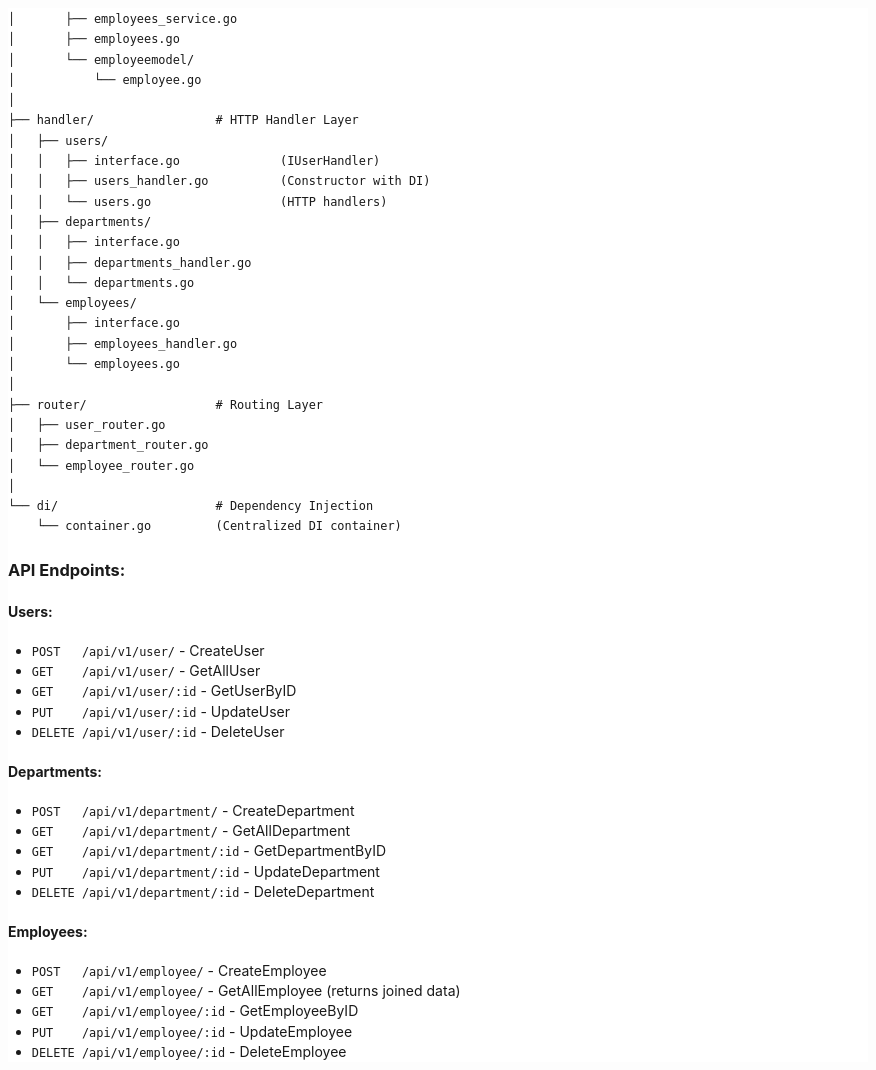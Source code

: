 ```
│       ├── employees_service.go
│       ├── employees.go
│       └── employeemodel/
│           └── employee.go
│
├── handler/                 # HTTP Handler Layer
│   ├── users/
│   │   ├── interface.go              (IUserHandler)
│   │   ├── users_handler.go          (Constructor with DI)
│   │   └── users.go                  (HTTP handlers)
│   ├── departments/
│   │   ├── interface.go
│   │   ├── departments_handler.go
│   │   └── departments.go
│   └── employees/
│       ├── interface.go
│       ├── employees_handler.go
│       └── employees.go
│
├── router/                  # Routing Layer
│   ├── user_router.go
│   ├── department_router.go
│   └── employee_router.go
│
└── di/                      # Dependency Injection
    └── container.go         (Centralized DI container)
```

### **API Endpoints:**

#### Users:
- `POST   /api/v1/user/` - CreateUser
- `GET    /api/v1/user/` - GetAllUser
- `GET    /api/v1/user/:id` - GetUserByID
- `PUT    /api/v1/user/:id` - UpdateUser
- `DELETE /api/v1/user/:id` - DeleteUser

#### Departments:
- `POST   /api/v1/department/` - CreateDepartment
- `GET    /api/v1/department/` - GetAllDepartment
- `GET    /api/v1/department/:id` - GetDepartmentByID
- `PUT    /api/v1/department/:id` - UpdateDepartment
- `DELETE /api/v1/department/:id` - DeleteDepartment

#### Employees:
- `POST   /api/v1/employee/` - CreateEmployee
- `GET    /api/v1/employee/` - GetAllEmployee (returns joined data)
- `GET    /api/v1/employee/:id` - GetEmployeeByID
- `PUT    /api/v1/employee/:id` - UpdateEmployee
- `DELETE /api/v1/employee/:id` - DeleteEmployee
